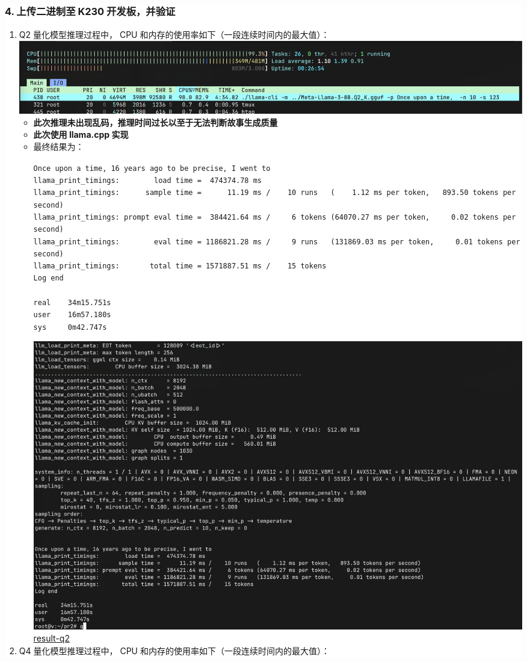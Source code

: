 ### 4. 上传二进制至 K230 开发板，并验证

1. Q2 量化模型推理过程中， CPU 和内存的使用率如下（一段连续时间内的最大值）：
   ![](./PR2/4-llama.cpp-q2-inferencing.png)
   * **此次推理未出现乱码，推理时间过长以至于无法判断故事生成质量**
   * **此次使用 llama.cpp 实现**
   * 最终结果为：
     ```
     Once upon a time, 16 years ago to be precise, I went to
     llama_print_timings:        load time =  474374.78 ms
     llama_print_timings:      sample time =      11.19 ms /    10 runs   (    1.12 ms per token,   893.50 tokens per second)
     llama_print_timings: prompt eval time =  384421.64 ms /     6 tokens (64070.27 ms per token,     0.02 tokens per second)
     llama_print_timings:        eval time = 1186821.28 ms /     9 runs   (131869.03 ms per token,     0.01 tokens per second)
     llama_print_timings:       total time = 1571887.51 ms /    15 tokens
     Log end

     real    34m15.751s
     user    16m57.180s
     sys     0m42.747s
     ```
     ![](./PR2/5-llama.cpp.result-q2.png) [result-q2](./PR2/5-llama.cpp.result-q2.log)
2. Q4 量化模型推理过程中， CPU 和内存的使用率如下（一段连续时间内的最大值）：